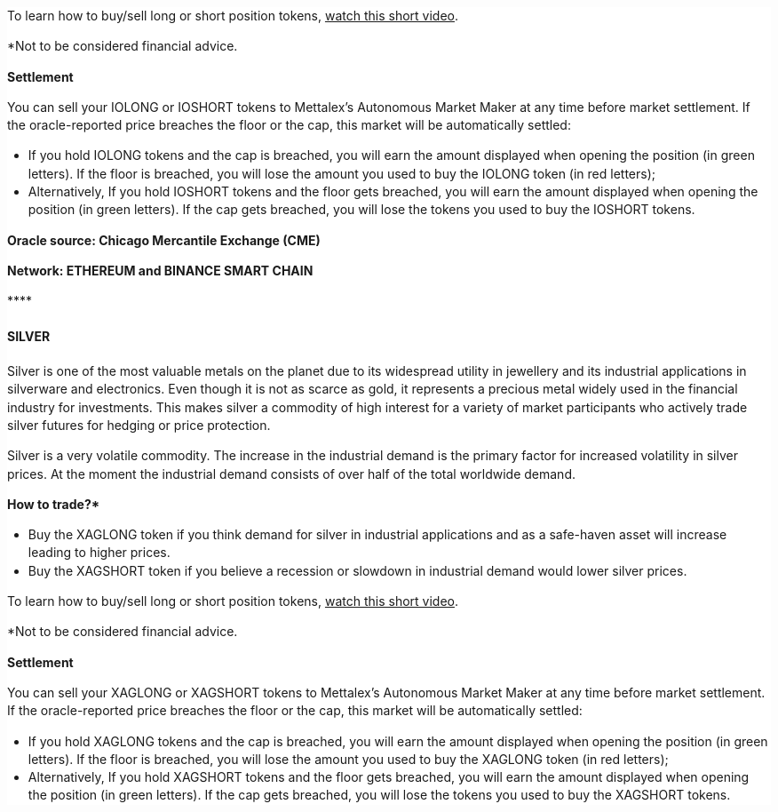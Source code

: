 To learn how to buy/sell long or short position tokens, [watch this short video](https://www.youtube.com/watch?v=DHAi_ZQffic). 

\*Not to be considered financial advice. 

**Settlement**

You can sell your IOLONG or IOSHORT tokens to Mettalex’s Autonomous Market Maker at any time before market settlement. If the oracle-reported price breaches the floor or the cap, this market will be automatically settled:

* If you hold IOLONG tokens and the cap is breached, you will earn the amount displayed when opening the position \(in green letters\). If the floor is breached, you will lose the amount you used to buy the IOLONG token \(in red letters\);
* Alternatively, If you hold IOSHORT tokens and the floor gets breached, you will earn the amount displayed when opening the position \(in green letters\). If the cap gets breached, you will lose the tokens you used to buy the IOSHORT tokens.

**Oracle source: Chicago Mercantile Exchange \(CME\)**

**Network: ETHEREUM and BINANCE SMART CHAIN**

\*\*\*\*

#### **SILVER**

Silver is one of the most valuable metals on the planet due to its widespread utility in jewellery and its industrial applications in silverware and electronics. Even though it is not as scarce as gold, it represents a precious metal widely used in the financial industry for investments. This makes silver a commodity of high interest for a variety of market participants who actively trade silver futures for hedging or price protection. 

Silver is a very volatile commodity. The increase in the industrial demand is the primary factor for increased volatility in silver prices.  At the moment the industrial demand consists of over half of the total worldwide demand.

**How to trade?\***

* Buy the XAGLONG token if you think demand for silver in industrial applications and as a safe-haven asset will increase leading to higher prices.
* Buy the XAGSHORT token if you believe a recession or slowdown in industrial demand would lower silver prices.

To learn how to buy/sell long or short position tokens, [watch this short video](https://www.youtube.com/watch?v=DHAi_ZQffic). 

 \*Not to be considered financial advice.

**Settlement**

You can sell your XAGLONG or XAGSHORT tokens to Mettalex’s Autonomous Market Maker at any time before market settlement. If the oracle-reported price breaches the floor or the cap, this market will be automatically settled:

* If you hold XAGLONG tokens and the cap is breached, you will earn the amount displayed when opening the position \(in green letters\). If the floor is breached, you will lose the amount you used to buy the XAGLONG token \(in red letters\);
* Alternatively, If you hold XAGSHORT tokens and the floor gets breached, you will earn the amount displayed when opening the position \(in green letters\). If the cap gets breached, you will lose the tokens you used to buy the XAGSHORT tokens.
